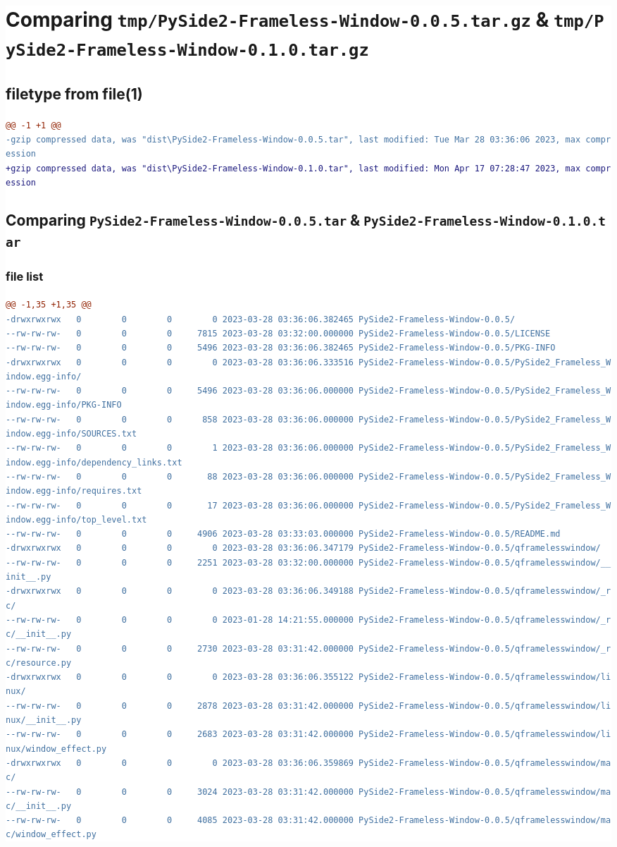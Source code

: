 # Comparing `tmp/PySide2-Frameless-Window-0.0.5.tar.gz` & `tmp/PySide2-Frameless-Window-0.1.0.tar.gz`

## filetype from file(1)

```diff
@@ -1 +1 @@
-gzip compressed data, was "dist\PySide2-Frameless-Window-0.0.5.tar", last modified: Tue Mar 28 03:36:06 2023, max compression
+gzip compressed data, was "dist\PySide2-Frameless-Window-0.1.0.tar", last modified: Mon Apr 17 07:28:47 2023, max compression
```

## Comparing `PySide2-Frameless-Window-0.0.5.tar` & `PySide2-Frameless-Window-0.1.0.tar`

### file list

```diff
@@ -1,35 +1,35 @@
-drwxrwxrwx   0        0        0        0 2023-03-28 03:36:06.382465 PySide2-Frameless-Window-0.0.5/
--rw-rw-rw-   0        0        0     7815 2023-03-28 03:32:00.000000 PySide2-Frameless-Window-0.0.5/LICENSE
--rw-rw-rw-   0        0        0     5496 2023-03-28 03:36:06.382465 PySide2-Frameless-Window-0.0.5/PKG-INFO
-drwxrwxrwx   0        0        0        0 2023-03-28 03:36:06.333516 PySide2-Frameless-Window-0.0.5/PySide2_Frameless_Window.egg-info/
--rw-rw-rw-   0        0        0     5496 2023-03-28 03:36:06.000000 PySide2-Frameless-Window-0.0.5/PySide2_Frameless_Window.egg-info/PKG-INFO
--rw-rw-rw-   0        0        0      858 2023-03-28 03:36:06.000000 PySide2-Frameless-Window-0.0.5/PySide2_Frameless_Window.egg-info/SOURCES.txt
--rw-rw-rw-   0        0        0        1 2023-03-28 03:36:06.000000 PySide2-Frameless-Window-0.0.5/PySide2_Frameless_Window.egg-info/dependency_links.txt
--rw-rw-rw-   0        0        0       88 2023-03-28 03:36:06.000000 PySide2-Frameless-Window-0.0.5/PySide2_Frameless_Window.egg-info/requires.txt
--rw-rw-rw-   0        0        0       17 2023-03-28 03:36:06.000000 PySide2-Frameless-Window-0.0.5/PySide2_Frameless_Window.egg-info/top_level.txt
--rw-rw-rw-   0        0        0     4906 2023-03-28 03:33:03.000000 PySide2-Frameless-Window-0.0.5/README.md
-drwxrwxrwx   0        0        0        0 2023-03-28 03:36:06.347179 PySide2-Frameless-Window-0.0.5/qframelesswindow/
--rw-rw-rw-   0        0        0     2251 2023-03-28 03:32:00.000000 PySide2-Frameless-Window-0.0.5/qframelesswindow/__init__.py
-drwxrwxrwx   0        0        0        0 2023-03-28 03:36:06.349188 PySide2-Frameless-Window-0.0.5/qframelesswindow/_rc/
--rw-rw-rw-   0        0        0        0 2023-01-28 14:21:55.000000 PySide2-Frameless-Window-0.0.5/qframelesswindow/_rc/__init__.py
--rw-rw-rw-   0        0        0     2730 2023-03-28 03:31:42.000000 PySide2-Frameless-Window-0.0.5/qframelesswindow/_rc/resource.py
-drwxrwxrwx   0        0        0        0 2023-03-28 03:36:06.355122 PySide2-Frameless-Window-0.0.5/qframelesswindow/linux/
--rw-rw-rw-   0        0        0     2878 2023-03-28 03:31:42.000000 PySide2-Frameless-Window-0.0.5/qframelesswindow/linux/__init__.py
--rw-rw-rw-   0        0        0     2683 2023-03-28 03:31:42.000000 PySide2-Frameless-Window-0.0.5/qframelesswindow/linux/window_effect.py
-drwxrwxrwx   0        0        0        0 2023-03-28 03:36:06.359869 PySide2-Frameless-Window-0.0.5/qframelesswindow/mac/
--rw-rw-rw-   0        0        0     3024 2023-03-28 03:31:42.000000 PySide2-Frameless-Window-0.0.5/qframelesswindow/mac/__init__.py
--rw-rw-rw-   0        0        0     4085 2023-03-28 03:31:42.000000 PySide2-Frameless-Window-0.0.5/qframelesswindow/mac/window_effect.py
```